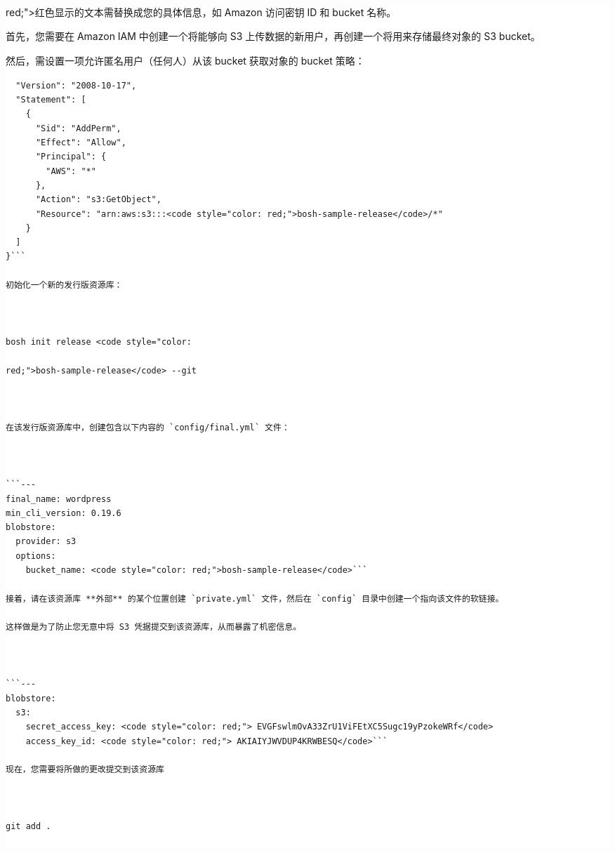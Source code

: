 red;">红色</span>显示的文本需替换成您的具体信息，如 Amazon 访问密钥 ID 和 bucket 名称。



首先，您需要在 Amazon IAM 中创建一个将能够向 S3 上传数据的新用户，再创建一个将用来存储最终对象的 S3 bucket。



然后，需设置一项允许匿名用户（任何人）从该 bucket 获取对象的 bucket 策略：



```{
  "Version": "2008-10-17",
  "Statement": [
    {
      "Sid": "AddPerm",
      "Effect": "Allow",
      "Principal": {
        "AWS": "*"
      },
      "Action": "s3:GetObject",
      "Resource": "arn:aws:s3:::<code style="color: red;">bosh-sample-release</code>/*"
    }
  ]
}```

初始化一个新的发行版资源库：



bosh init release <code style="color:

red;">bosh-sample-release</code> --git



在该发行版资源库中，创建包含以下内容的 `config/final.yml` 文件：



```---
final_name: wordpress
min_cli_version: 0.19.6
blobstore:
  provider: s3
  options:
    bucket_name: <code style="color: red;">bosh-sample-release</code>```

接着，请在该资源库 **外部** 的某个位置创建 `private.yml` 文件，然后在 `config` 目录中创建一个指向该文件的软链接。

这样做是为了防止您无意中将 S3 凭据提交到该资源库，从而暴露了机密信息。



```---
blobstore:
  s3:
    secret_access_key: <code style="color: red;"> EVGFswlmOvA33ZrU1ViFEtXC5Sugc19yPzokeWRf</code>
    access_key_id: <code style="color: red;"> AKIAIYJWVDUP4KRWBESQ</code>```

现在，您需要将所做的更改提交到该资源库



git add .


```